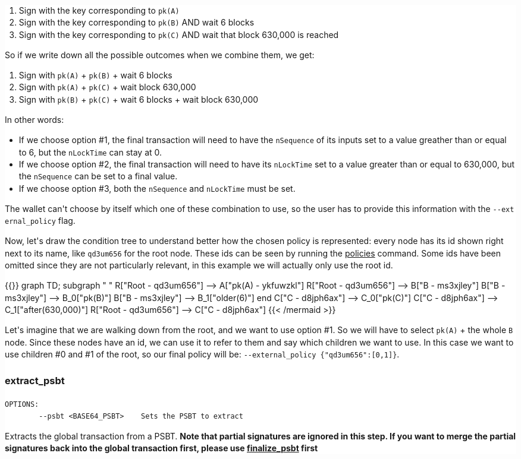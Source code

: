 1. Sign with the key corresponding to `pk(A)`
2. Sign with the key corresponding to `pk(B)` AND wait 6 blocks 
2. Sign with the key corresponding to `pk(C)` AND wait that block 630,000 is reached

So if we write down all the possible outcomes when we combine them, we get:

1. Sign with `pk(A)` + `pk(B)` + wait 6 blocks
2. Sign with `pk(A)` + `pk(C)` + wait block 630,000
3. Sign with `pk(B)` + `pk(C)` + wait 6 blocks + wait block 630,000

In other words:

* If we choose option #1, the final transaction will need to have the `nSequence` of its inputs set to a value greather than or equal to 6, but the `nLockTime` can stay at 0.
* If we choose option #2, the final transaction will need to have its `nLockTime` set to a value greater than or equal to 630,000, but the `nSequence` can be set to a final value.
* If we choose option #3, both the `nSequence` and `nLockTime` must be set.

The wallet can't choose by itself which one of these combination to use, so the user has to provide this information with the `--external_policy` flag.

Now, let's draw the condition tree to understand better how the chosen policy is represented: every node has its id shown right next to its name, like `qd3um656` for the root node. These ids can be seen by running the [policies](#policies) command.
Some ids have been omitted since they are not particularly relevant, in this example we will actually only use the root id.

{{<mermaid align="center">}}
graph TD;
    subgraph " "
        R["Root - qd3um656"] --> A["pk(A) - ykfuwzkl"]
        R["Root - qd3um656"] --> B["B - ms3xjley"]
        B["B - ms3xjley"] --> B_0["pk(B)"]
        B["B - ms3xjley"] --> B_1["older(6)"]
    end
    C["C - d8jph6ax"] --> C_0["pk(C)"]
    C["C - d8jph6ax"] --> C_1["after(630,000)"]
    R["Root - qd3um656"] --> C["C - d8jph6ax"]
{{< /mermaid >}}

Let's imagine that we are walking down from the root, and we want to use option #1. So we will have to select `pk(A)` + the whole `B` node. Since these nodes have an id, we can use it to refer to them and say which children
we want to use. In this case we want to use children #0 and #1 of the root, so our final policy will be: `--external_policy {"qd3um656":[0,1]}`.

### extract\_psbt

```text
OPTIONS:
        --psbt <BASE64_PSBT>    Sets the PSBT to extract
```

Extracts the global transaction from a PSBT. **Note that partial signatures are ignored in this step. If you want to merge the partial signatures back into the global transaction first, please use [finalize_psbt](#finalize_psbt) first**
